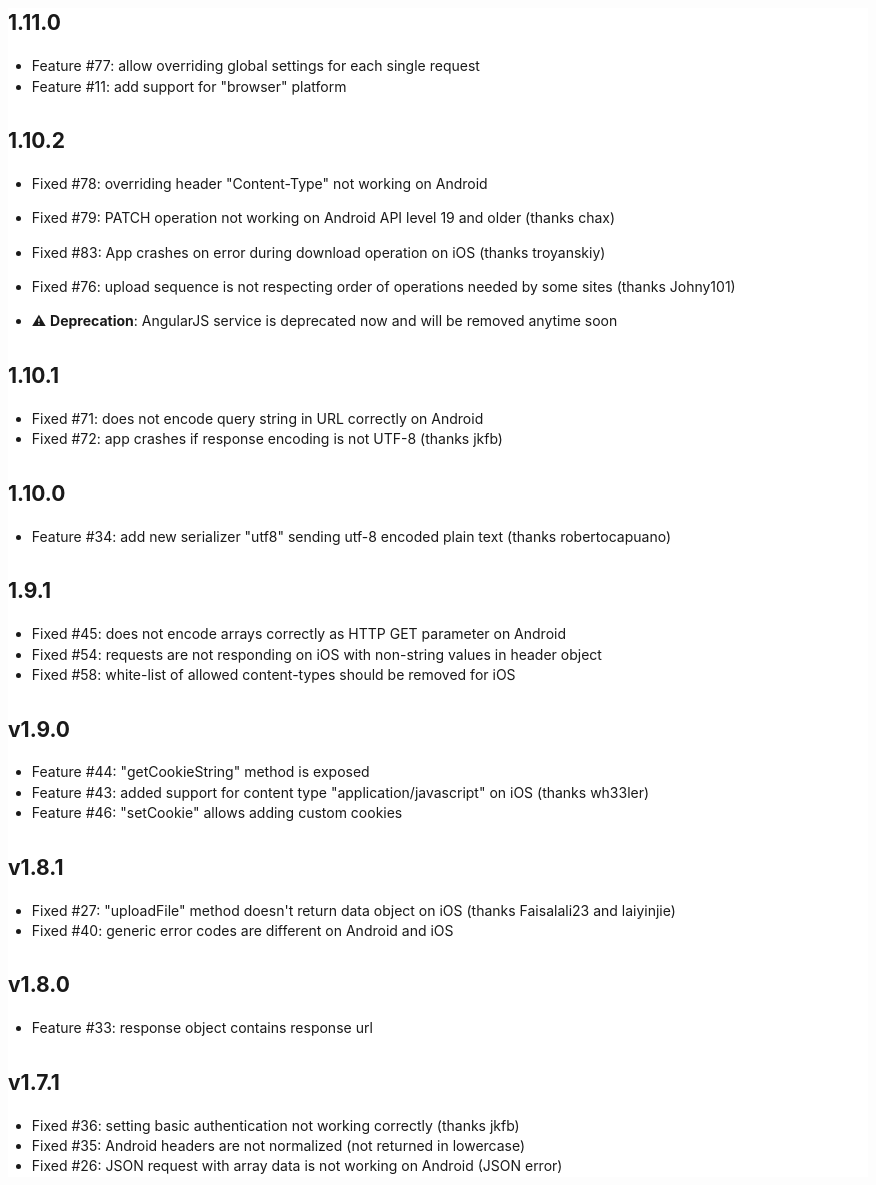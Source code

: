 ## 1.11.0

- Feature #77: allow overriding global settings for each single request
- Feature #11: add support for "browser" platform

## 1.10.2

- Fixed #78: overriding header "Content-Type" not working on Android
- Fixed #79: PATCH operation not working on Android API level 19 and older (thanks chax)
- Fixed #83: App crashes on error during download operation on iOS (thanks troyanskiy)
- Fixed #76: upload sequence is not respecting order of operations needed by some sites (thanks Johny101)

- :warning: **Deprecation**: AngularJS service is deprecated now and will be removed anytime soon

## 1.10.1

- Fixed #71: does not encode query string in URL correctly on Android
- Fixed #72: app crashes if response encoding is not UTF-8 (thanks jkfb)

## 1.10.0

- Feature #34: add new serializer "utf8" sending utf-8 encoded plain text (thanks robertocapuano)

## 1.9.1

- Fixed #45: does not encode arrays correctly as HTTP GET parameter on Android
- Fixed #54: requests are not responding on iOS with non-string values in header object
- Fixed #58: white-list of allowed content-types should be removed for iOS

## v1.9.0

- Feature #44: "getCookieString" method is exposed
- Feature #43: added support for content type "application/javascript" on iOS (thanks wh33ler)
- Feature #46: "setCookie" allows adding custom cookies

## v1.8.1

- Fixed #27: "uploadFile" method doesn't return data object on iOS (thanks Faisalali23 and laiyinjie)
- Fixed #40: generic error codes are different on Android and iOS

## v1.8.0

- Feature #33: response object contains response url

## v1.7.1

- Fixed #36: setting basic authentication not working correctly (thanks jkfb)
- Fixed #35: Android headers are not normalized (not returned in lowercase)
- Fixed #26: JSON request with array data is not working on Android (JSON error)
